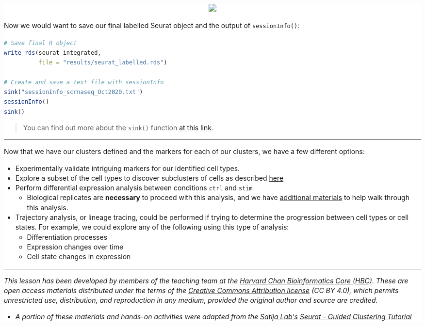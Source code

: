 <p align="center">
<img src="../img/umap_subset_labeled.png" width="800">
</p>

Now we would want to save our final labelled Seurat object and the output of `sessionInfo()`:

```r        
# Save final R object
write_rds(seurat_integrated,
          file = "results/seurat_labelled.rds")

# Create and save a text file with sessionInfo
sink("sessionInfo_scrnaseq_Oct2020.txt")
sessionInfo()
sink()
```

> You can find out more about the `sink()` function [at this link](https://www.rdocumentation.org/packages/base/versions/3.6.2/topics/sink).

***

Now that we have our clusters defined and the markers for each of our clusters, we have a few different options:

- Experimentally validate intriguing markers for our identified cell types.
- Explore a subset of the cell types to discover subclusters of cells as described [here](seurat_subclustering.md)
- Perform differential expression analysis between conditions `ctrl` and `stim`
	- Biological replicates are **necessary** to proceed with this analysis, and we have [additional materials](pseudobulk_DESeq2_scrnaseq.md) to help walk through this analysis.
- Trajectory analysis, or lineage tracing, could be performed if trying to determine the progression between cell types or cell states. For example, we could explore any of the following using this type of analysis:
	- Differentiation processes
	- Expression changes over time
	- Cell state changes in expression

***


*This lesson has been developed by members of the teaching team at the [Harvard Chan Bioinformatics Core (HBC)](http://bioinformatics.sph.harvard.edu/). These are open access materials distributed under the terms of the [Creative Commons Attribution license](https://creativecommons.org/licenses/by/4.0/) (CC BY 4.0), which permits unrestricted use, distribution, and reproduction in any medium, provided the original author and source are credited.*

* *A portion of these materials and hands-on activities were adapted from the [Satija Lab's](https://satijalab.org/) [Seurat - Guided Clustering Tutorial](https://satijalab.org/seurat/pbmc3k_tutorial.html)*
